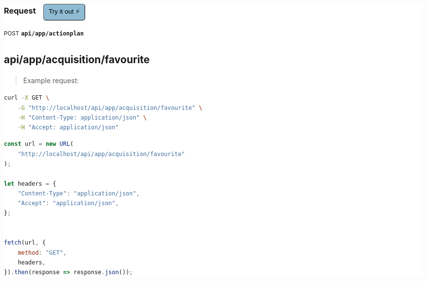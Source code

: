 
<div id="execution-results-POSTapi-app-actionplan" hidden>
    <blockquote>Received response<span id="execution-response-status-POSTapi-app-actionplan"></span>:</blockquote>
    <pre class="json"><code id="execution-response-content-POSTapi-app-actionplan"></code></pre>
</div>
<div id="execution-error-POSTapi-app-actionplan" hidden>
    <blockquote>Request failed with error:</blockquote>
    <pre><code id="execution-error-message-POSTapi-app-actionplan"></code></pre>
</div>
<form id="form-POSTapi-app-actionplan" data-method="POST" data-path="api/app/actionplan" data-authed="0" data-hasfiles="0" data-headers='{"Content-Type":"application\/json","Accept":"application\/json"}' onsubmit="event.preventDefault(); executeTryOut('POSTapi-app-actionplan', this);">
<h3>
    Request&nbsp;&nbsp;&nbsp;
        <button type="button" style="background-color: #8fbcd4; padding: 5px 10px; border-radius: 5px; border-width: thin;" id="btn-tryout-POSTapi-app-actionplan" onclick="tryItOut('POSTapi-app-actionplan');">Try it out ⚡</button>
    <button type="button" style="background-color: #c97a7e; padding: 5px 10px; border-radius: 5px; border-width: thin;" id="btn-canceltryout-POSTapi-app-actionplan" onclick="cancelTryOut('POSTapi-app-actionplan');" hidden>Cancel</button>&nbsp;&nbsp;
    <button type="submit" style="background-color: #6ac174; padding: 5px 10px; border-radius: 5px; border-width: thin;" id="btn-executetryout-POSTapi-app-actionplan" hidden>Send Request 💥</button>
    </h3>
<p>
<small class="badge badge-black">POST</small>
 <b><code>api/app/actionplan</code></b>
</p>
</form>


## api/app/acquisition/favourite




> Example request:

```bash
curl -X GET \
    -G "http://localhost/api/app/acquisition/favourite" \
    -H "Content-Type: application/json" \
    -H "Accept: application/json"
```

```javascript
const url = new URL(
    "http://localhost/api/app/acquisition/favourite"
);

let headers = {
    "Content-Type": "application/json",
    "Accept": "application/json",
};


fetch(url, {
    method: "GET",
    headers,
}).then(response => response.json());
```
